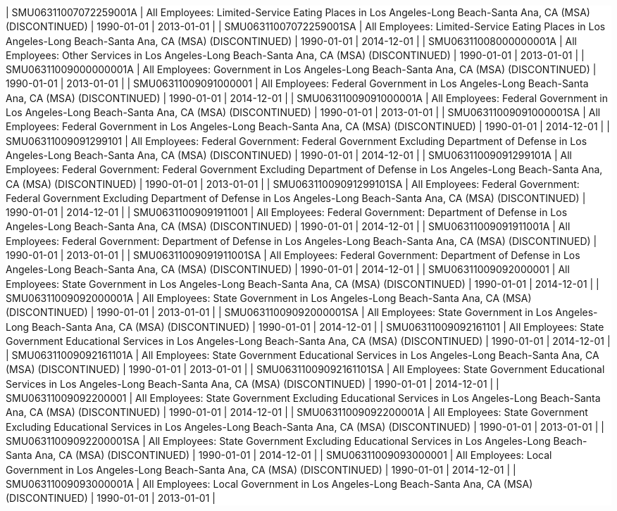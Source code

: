 | SMU06311007072259001A  | All Employees: Limited-Service Eating Places in Los Angeles-Long Beach-Santa Ana, CA (MSA) (DISCONTINUED)                                                                 | 1990-01-01          | 2013-01-01        |
| SMU06311007072259001SA | All Employees: Limited-Service Eating Places in Los Angeles-Long Beach-Santa Ana, CA (MSA) (DISCONTINUED)                                                                 | 1990-01-01          | 2014-12-01        |
| SMU06311008000000001A  | All Employees: Other Services in Los Angeles-Long Beach-Santa Ana, CA (MSA) (DISCONTINUED)                                                                                | 1990-01-01          | 2013-01-01        |
| SMU06311009000000001A  | All Employees: Government in Los Angeles-Long Beach-Santa Ana, CA (MSA) (DISCONTINUED)                                                                                    | 1990-01-01          | 2013-01-01        |
| SMU06311009091000001   | All Employees: Federal Government in Los Angeles-Long Beach-Santa Ana, CA (MSA) (DISCONTINUED)                                                                            | 1990-01-01          | 2014-12-01        |
| SMU06311009091000001A  | All Employees: Federal Government in Los Angeles-Long Beach-Santa Ana, CA (MSA) (DISCONTINUED)                                                                            | 1990-01-01          | 2013-01-01        |
| SMU06311009091000001SA | All Employees: Federal Government in Los Angeles-Long Beach-Santa Ana, CA (MSA) (DISCONTINUED)                                                                            | 1990-01-01          | 2014-12-01        |
| SMU06311009091299101   | All Employees: Federal Government: Federal Government Excluding Department of Defense in Los Angeles-Long Beach-Santa Ana, CA (MSA) (DISCONTINUED)                        | 1990-01-01          | 2014-12-01        |
| SMU06311009091299101A  | All Employees: Federal Government: Federal Government Excluding Department of Defense in Los Angeles-Long Beach-Santa Ana, CA (MSA) (DISCONTINUED)                        | 1990-01-01          | 2013-01-01        |
| SMU06311009091299101SA | All Employees: Federal Government: Federal Government Excluding Department of Defense in Los Angeles-Long Beach-Santa Ana, CA (MSA) (DISCONTINUED)                        | 1990-01-01          | 2014-12-01        |
| SMU06311009091911001   | All Employees: Federal Government: Department of Defense in Los Angeles-Long Beach-Santa Ana, CA (MSA) (DISCONTINUED)                                                     | 1990-01-01          | 2014-12-01        |
| SMU06311009091911001A  | All Employees: Federal Government: Department of Defense in Los Angeles-Long Beach-Santa Ana, CA (MSA) (DISCONTINUED)                                                     | 1990-01-01          | 2013-01-01        |
| SMU06311009091911001SA | All Employees: Federal Government: Department of Defense in Los Angeles-Long Beach-Santa Ana, CA (MSA) (DISCONTINUED)                                                     | 1990-01-01          | 2014-12-01        |
| SMU06311009092000001   | All Employees: State Government in Los Angeles-Long Beach-Santa Ana, CA (MSA) (DISCONTINUED)                                                                              | 1990-01-01          | 2014-12-01        |
| SMU06311009092000001A  | All Employees: State Government in Los Angeles-Long Beach-Santa Ana, CA (MSA) (DISCONTINUED)                                                                              | 1990-01-01          | 2013-01-01        |
| SMU06311009092000001SA | All Employees: State Government in Los Angeles-Long Beach-Santa Ana, CA (MSA) (DISCONTINUED)                                                                              | 1990-01-01          | 2014-12-01        |
| SMU06311009092161101   | All Employees: State Government Educational Services in Los Angeles-Long Beach-Santa Ana, CA (MSA) (DISCONTINUED)                                                         | 1990-01-01          | 2014-12-01        |
| SMU06311009092161101A  | All Employees: State Government Educational Services in Los Angeles-Long Beach-Santa Ana, CA (MSA) (DISCONTINUED)                                                         | 1990-01-01          | 2013-01-01        |
| SMU06311009092161101SA | All Employees: State Government Educational Services in Los Angeles-Long Beach-Santa Ana, CA (MSA) (DISCONTINUED)                                                         | 1990-01-01          | 2014-12-01        |
| SMU06311009092200001   | All Employees: State Government Excluding Educational Services in Los Angeles-Long Beach-Santa Ana, CA (MSA) (DISCONTINUED)                                               | 1990-01-01          | 2014-12-01        |
| SMU06311009092200001A  | All Employees: State Government Excluding Educational Services in Los Angeles-Long Beach-Santa Ana, CA (MSA) (DISCONTINUED)                                               | 1990-01-01          | 2013-01-01        |
| SMU06311009092200001SA | All Employees: State Government Excluding Educational Services in Los Angeles-Long Beach-Santa Ana, CA (MSA) (DISCONTINUED)                                               | 1990-01-01          | 2014-12-01        |
| SMU06311009093000001   | All Employees: Local Government in Los Angeles-Long Beach-Santa Ana, CA (MSA) (DISCONTINUED)                                                                              | 1990-01-01          | 2014-12-01        |
| SMU06311009093000001A  | All Employees: Local Government in Los Angeles-Long Beach-Santa Ana, CA (MSA) (DISCONTINUED)                                                                              | 1990-01-01          | 2013-01-01        |